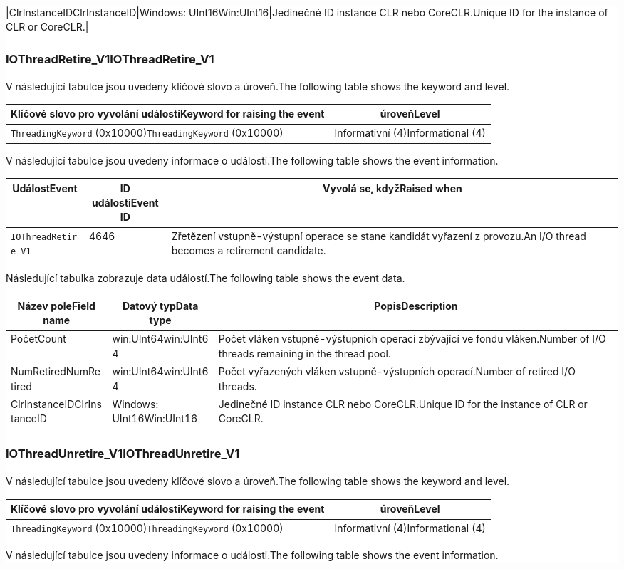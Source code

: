 |<span data-ttu-id="3cfb3-278">ClrInstanceID</span><span class="sxs-lookup"><span data-stu-id="3cfb3-278">ClrInstanceID</span></span>|<span data-ttu-id="3cfb3-279">Windows: UInt16</span><span class="sxs-lookup"><span data-stu-id="3cfb3-279">Win:UInt16</span></span>|<span data-ttu-id="3cfb3-280">Jedinečné ID instance CLR nebo CoreCLR.</span><span class="sxs-lookup"><span data-stu-id="3cfb3-280">Unique ID for the instance of CLR or CoreCLR.</span></span>|  
  
### <a name="iothreadretirev1"></a><span data-ttu-id="3cfb3-281">IOThreadRetire_V1</span><span class="sxs-lookup"><span data-stu-id="3cfb3-281">IOThreadRetire_V1</span></span>  
 <span data-ttu-id="3cfb3-282">V následující tabulce jsou uvedeny klíčové slovo a úroveň.</span><span class="sxs-lookup"><span data-stu-id="3cfb3-282">The following table shows the keyword and level.</span></span>  
  
|<span data-ttu-id="3cfb3-283">Klíčové slovo pro vyvolání události</span><span class="sxs-lookup"><span data-stu-id="3cfb3-283">Keyword for raising the event</span></span>|<span data-ttu-id="3cfb3-284">úroveň</span><span class="sxs-lookup"><span data-stu-id="3cfb3-284">Level</span></span>|  
|-----------------------------------|-----------|  
|<span data-ttu-id="3cfb3-285">`ThreadingKeyword` (0x10000)</span><span class="sxs-lookup"><span data-stu-id="3cfb3-285">`ThreadingKeyword` (0x10000)</span></span>|<span data-ttu-id="3cfb3-286">Informativní (4)</span><span class="sxs-lookup"><span data-stu-id="3cfb3-286">Informational (4)</span></span>|  
  
 <span data-ttu-id="3cfb3-287">V následující tabulce jsou uvedeny informace o události.</span><span class="sxs-lookup"><span data-stu-id="3cfb3-287">The following table shows the event information.</span></span>  
  
|<span data-ttu-id="3cfb3-288">Událost</span><span class="sxs-lookup"><span data-stu-id="3cfb3-288">Event</span></span>|<span data-ttu-id="3cfb3-289">ID události</span><span class="sxs-lookup"><span data-stu-id="3cfb3-289">Event ID</span></span>|<span data-ttu-id="3cfb3-290">Vyvolá se, když</span><span class="sxs-lookup"><span data-stu-id="3cfb3-290">Raised when</span></span>|  
|-----------|--------------|-----------------|  
|`IOThreadRetire_V1`|<span data-ttu-id="3cfb3-291">46</span><span class="sxs-lookup"><span data-stu-id="3cfb3-291">46</span></span>|<span data-ttu-id="3cfb3-292">Zřetězení vstupně-výstupní operace se stane kandidát vyřazení z provozu.</span><span class="sxs-lookup"><span data-stu-id="3cfb3-292">An I/O thread becomes a retirement candidate.</span></span>|  
  
 <span data-ttu-id="3cfb3-293">Následující tabulka zobrazuje data událostí.</span><span class="sxs-lookup"><span data-stu-id="3cfb3-293">The following table shows the event data.</span></span>  
  
|<span data-ttu-id="3cfb3-294">Název pole</span><span class="sxs-lookup"><span data-stu-id="3cfb3-294">Field name</span></span>|<span data-ttu-id="3cfb3-295">Datový typ</span><span class="sxs-lookup"><span data-stu-id="3cfb3-295">Data type</span></span>|<span data-ttu-id="3cfb3-296">Popis</span><span class="sxs-lookup"><span data-stu-id="3cfb3-296">Description</span></span>|  
|----------------|---------------|-----------------|  
|<span data-ttu-id="3cfb3-297">Počet</span><span class="sxs-lookup"><span data-stu-id="3cfb3-297">Count</span></span>|<span data-ttu-id="3cfb3-298">win:UInt64</span><span class="sxs-lookup"><span data-stu-id="3cfb3-298">win:UInt64</span></span>|<span data-ttu-id="3cfb3-299">Počet vláken vstupně-výstupních operací zbývající ve fondu vláken.</span><span class="sxs-lookup"><span data-stu-id="3cfb3-299">Number of I/O threads remaining in the thread pool.</span></span>|  
|<span data-ttu-id="3cfb3-300">NumRetired</span><span class="sxs-lookup"><span data-stu-id="3cfb3-300">NumRetired</span></span>|<span data-ttu-id="3cfb3-301">win:UInt64</span><span class="sxs-lookup"><span data-stu-id="3cfb3-301">win:UInt64</span></span>|<span data-ttu-id="3cfb3-302">Počet vyřazených vláken vstupně-výstupních operací.</span><span class="sxs-lookup"><span data-stu-id="3cfb3-302">Number of retired I/O threads.</span></span>|  
|<span data-ttu-id="3cfb3-303">ClrInstanceID</span><span class="sxs-lookup"><span data-stu-id="3cfb3-303">ClrInstanceID</span></span>|<span data-ttu-id="3cfb3-304">Windows: UInt16</span><span class="sxs-lookup"><span data-stu-id="3cfb3-304">Win:UInt16</span></span>|<span data-ttu-id="3cfb3-305">Jedinečné ID instance CLR nebo CoreCLR.</span><span class="sxs-lookup"><span data-stu-id="3cfb3-305">Unique ID for the instance of CLR or CoreCLR.</span></span>|  
  
### <a name="iothreadunretirev1"></a><span data-ttu-id="3cfb3-306">IOThreadUnretire_V1</span><span class="sxs-lookup"><span data-stu-id="3cfb3-306">IOThreadUnretire_V1</span></span>  
 <span data-ttu-id="3cfb3-307">V následující tabulce jsou uvedeny klíčové slovo a úroveň.</span><span class="sxs-lookup"><span data-stu-id="3cfb3-307">The following table shows the keyword and level.</span></span>  
  
|<span data-ttu-id="3cfb3-308">Klíčové slovo pro vyvolání události</span><span class="sxs-lookup"><span data-stu-id="3cfb3-308">Keyword for raising the event</span></span>|<span data-ttu-id="3cfb3-309">úroveň</span><span class="sxs-lookup"><span data-stu-id="3cfb3-309">Level</span></span>|  
|-----------------------------------|-----------|  
|<span data-ttu-id="3cfb3-310">`ThreadingKeyword` (0x10000)</span><span class="sxs-lookup"><span data-stu-id="3cfb3-310">`ThreadingKeyword` (0x10000)</span></span>|<span data-ttu-id="3cfb3-311">Informativní (4)</span><span class="sxs-lookup"><span data-stu-id="3cfb3-311">Informational (4)</span></span>|  
  
 <span data-ttu-id="3cfb3-312">V následující tabulce jsou uvedeny informace o události.</span><span class="sxs-lookup"><span data-stu-id="3cfb3-312">The following table shows the event information.</span></span>  
  